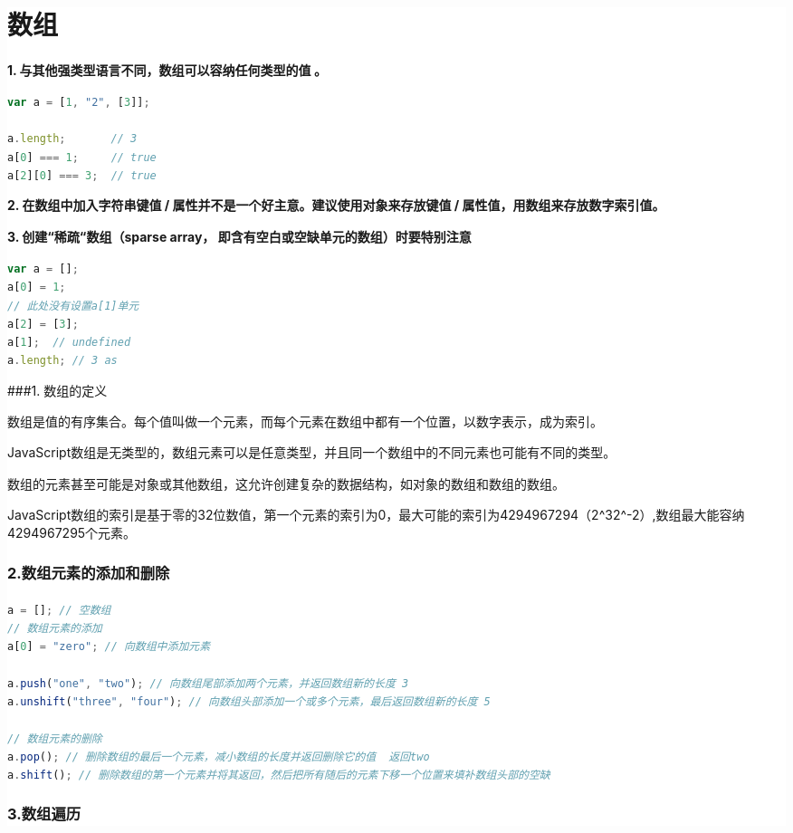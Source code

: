 

# 数组

**1. 与其他强类型语言不同，数组可以容纳任何类型的值 。**

```javascript
var a = [1, "2", [3]];

a.length;       // 3
a[0] === 1;     // true
a[2][0] === 3;  // true
```

**2.  在数组中加入字符串键值 / 属性并不是一个好主意。建议使用对象来存放键值 / 属性值，用数组来存放数字索引值。** 

**3. 创建“稀疏“数组（sparse array， 即含有空白或空缺单元的数组）时要特别注意**

```javascript
var a = [];
a[0] = 1;
// 此处没有设置a[1]单元
a[2] = [3];
a[1];  // undefined
a.length; // 3 as
```



###1. 数组的定义

数组是值的有序集合。每个值叫做一个元素，而每个元素在数组中都有一个位置，以数字表示，成为索引。

JavaScript数组是无类型的，数组元素可以是任意类型，并且同一个数组中的不同元素也可能有不同的类型。

数组的元素甚至可能是对象或其他数组，这允许创建复杂的数据结构，如对象的数组和数组的数组。

JavaScript数组的索引是基于零的32位数值，第一个元素的索引为0，最大可能的索引为4294967294（2^32^-2）,数组最大能容纳4294967295个元素。

### 2.数组元素的添加和删除

```javascript
a = []; // 空数组
// 数组元素的添加
a[0] = "zero"; // 向数组中添加元素

a.push("one", "two"); // 向数组尾部添加两个元素，并返回数组新的长度 3
a.unshift("three", "four"); // 向数组头部添加一个或多个元素，最后返回数组新的长度 5

// 数组元素的删除
a.pop(); // 删除数组的最后一个元素，减小数组的长度并返回删除它的值  返回two
a.shift(); // 删除数组的第一个元素并将其返回，然后把所有随后的元素下移一个位置来填补数组头部的空缺  

```

### 3.数组遍历
